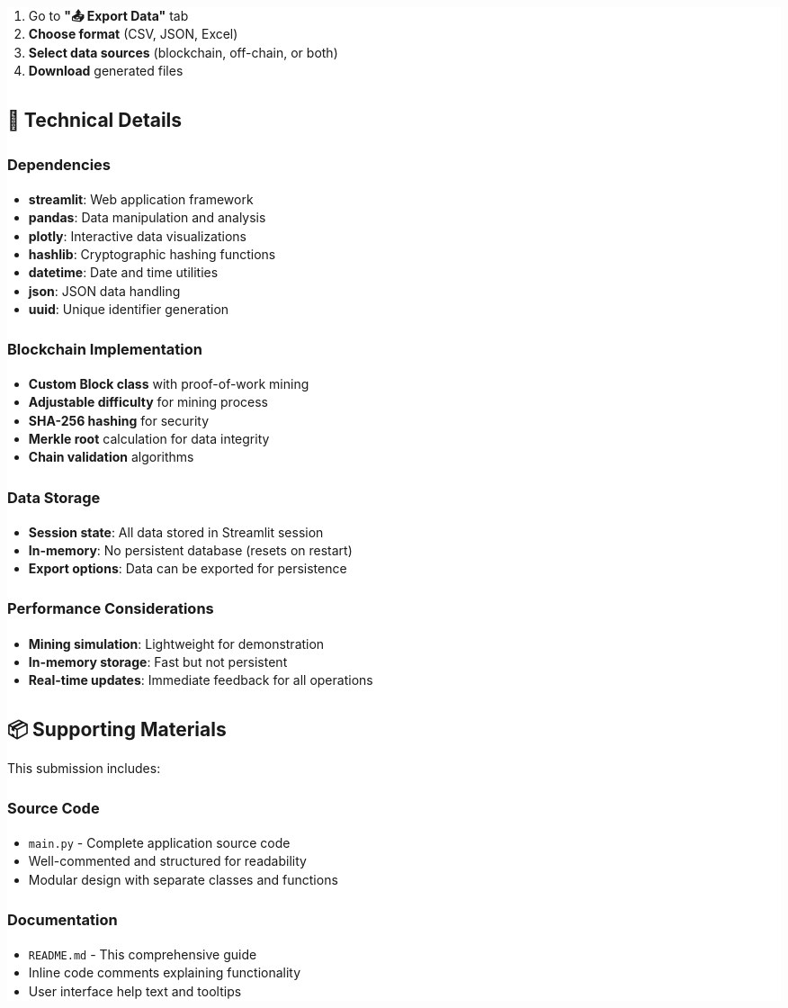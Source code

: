1. Go to **"📤 Export Data"** tab
2. **Choose format** (CSV, JSON, Excel)
3. **Select data sources** (blockchain, off-chain, or both)
4. **Download** generated files

## 🔧 Technical Details

### Dependencies

- **streamlit**: Web application framework
- **pandas**: Data manipulation and analysis
- **plotly**: Interactive data visualizations
- **hashlib**: Cryptographic hashing functions
- **datetime**: Date and time utilities
- **json**: JSON data handling
- **uuid**: Unique identifier generation

### Blockchain Implementation

- **Custom Block class** with proof-of-work mining
- **Adjustable difficulty** for mining process
- **SHA-256 hashing** for security
- **Merkle root** calculation for data integrity
- **Chain validation** algorithms

### Data Storage

- **Session state**: All data stored in Streamlit session
- **In-memory**: No persistent database (resets on restart)
- **Export options**: Data can be exported for persistence

### Performance Considerations

- **Mining simulation**: Lightweight for demonstration
- **In-memory storage**: Fast but not persistent
- **Real-time updates**: Immediate feedback for all operations

## 📦 Supporting Materials

This submission includes:

### Source Code
- `main.py` - Complete application source code
- Well-commented and structured for readability
- Modular design with separate classes and functions

### Documentation
- `README.md` - This comprehensive guide
- Inline code comments explaining functionality
- User interface help text and tooltips
